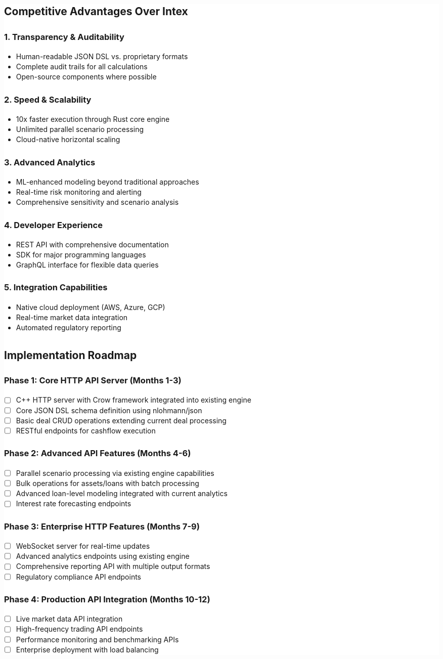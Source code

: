 ## Competitive Advantages Over Intex

### 1. Transparency & Auditability
- Human-readable JSON DSL vs. proprietary formats
- Complete audit trails for all calculations
- Open-source components where possible

### 2. Speed & Scalability  
- 10x faster execution through Rust core engine
- Unlimited parallel scenario processing
- Cloud-native horizontal scaling

### 3. Advanced Analytics
- ML-enhanced modeling beyond traditional approaches
- Real-time risk monitoring and alerting
- Comprehensive sensitivity and scenario analysis

### 4. Developer Experience
- REST API with comprehensive documentation
- SDK for major programming languages
- GraphQL interface for flexible data queries

### 5. Integration Capabilities
- Native cloud deployment (AWS, Azure, GCP)
- Real-time market data integration
- Automated regulatory reporting

## Implementation Roadmap

### Phase 1: Core HTTP API Server (Months 1-3)
- [ ] C++ HTTP server with Crow framework integrated into existing engine
- [ ] Core JSON DSL schema definition using nlohmann/json
- [ ] Basic deal CRUD operations extending current deal processing
- [ ] RESTful endpoints for cashflow execution

### Phase 2: Advanced API Features (Months 4-6)
- [ ] Parallel scenario processing via existing engine capabilities
- [ ] Bulk operations for assets/loans with batch processing
- [ ] Advanced loan-level modeling integrated with current analytics
- [ ] Interest rate forecasting endpoints

### Phase 3: Enterprise HTTP Features (Months 7-9)
- [ ] WebSocket server for real-time updates
- [ ] Advanced analytics endpoints using existing engine
- [ ] Comprehensive reporting API with multiple output formats
- [ ] Regulatory compliance API endpoints

### Phase 4: Production API Integration (Months 10-12)
- [ ] Live market data API integration
- [ ] High-frequency trading API endpoints
- [ ] Performance monitoring and benchmarking APIs
- [ ] Enterprise deployment with load balancing
